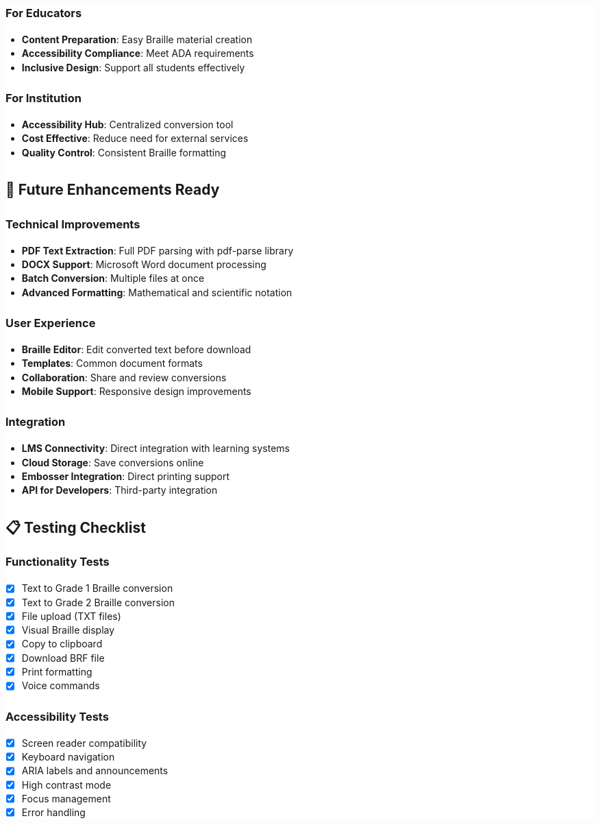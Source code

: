 ### For Educators
- **Content Preparation**: Easy Braille material creation
- **Accessibility Compliance**: Meet ADA requirements
- **Inclusive Design**: Support all students effectively

### For Institution
- **Accessibility Hub**: Centralized conversion tool
- **Cost Effective**: Reduce need for external services
- **Quality Control**: Consistent Braille formatting

## 🔮 **Future Enhancements Ready**

### Technical Improvements
- **PDF Text Extraction**: Full PDF parsing with pdf-parse library
- **DOCX Support**: Microsoft Word document processing
- **Batch Conversion**: Multiple files at once
- **Advanced Formatting**: Mathematical and scientific notation

### User Experience
- **Braille Editor**: Edit converted text before download
- **Templates**: Common document formats
- **Collaboration**: Share and review conversions
- **Mobile Support**: Responsive design improvements

### Integration
- **LMS Connectivity**: Direct integration with learning systems
- **Cloud Storage**: Save conversions online
- **Embosser Integration**: Direct printing support
- **API for Developers**: Third-party integration

## 📋 **Testing Checklist**

### Functionality Tests
- [x] Text to Grade 1 Braille conversion
- [x] Text to Grade 2 Braille conversion
- [x] File upload (TXT files)
- [x] Visual Braille display
- [x] Copy to clipboard
- [x] Download BRF file
- [x] Print formatting
- [x] Voice commands

### Accessibility Tests
- [x] Screen reader compatibility
- [x] Keyboard navigation
- [x] ARIA labels and announcements
- [x] High contrast mode
- [x] Focus management
- [x] Error handling
